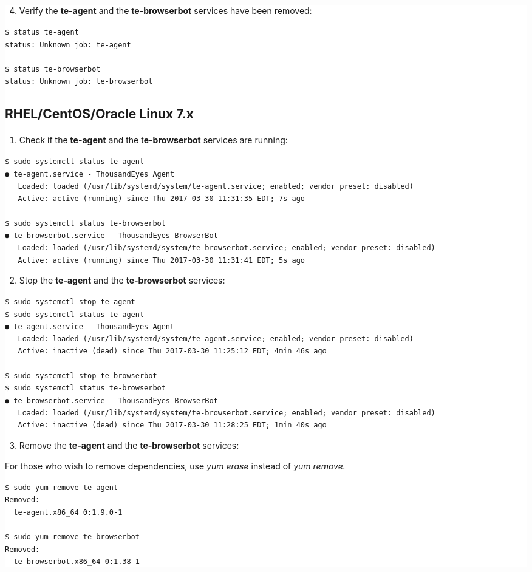 4. Verify the **te-agent** and the **te-browserbot** services have been removed:

```text
$ status te-agent
status: Unknown job: te-agent

$ status te-browserbot
status: Unknown job: te-browserbot
```

## RHEL/CentOS/Oracle Linux 7.x

1. Check if the **te-agent** and the t**e-browserbot** services are running:

```text
$ sudo systemctl status te-agent
● te-agent.service - ThousandEyes Agent
   Loaded: loaded (/usr/lib/systemd/system/te-agent.service; enabled; vendor preset: disabled)
   Active: active (running) since Thu 2017-03-30 11:31:35 EDT; 7s ago

$ sudo systemctl status te-browserbot
● te-browserbot.service - ThousandEyes BrowserBot
   Loaded: loaded (/usr/lib/systemd/system/te-browserbot.service; enabled; vendor preset: disabled)
   Active: active (running) since Thu 2017-03-30 11:31:41 EDT; 5s ago
```

2. Stop the **te-agent** and the **te-browserbot** services:

```text
$ sudo systemctl stop te-agent
$ sudo systemctl status te-agent
● te-agent.service - ThousandEyes Agent
   Loaded: loaded (/usr/lib/systemd/system/te-agent.service; enabled; vendor preset: disabled)
   Active: inactive (dead) since Thu 2017-03-30 11:25:12 EDT; 4min 46s ago

$ sudo systemctl stop te-browserbot
$ sudo systemctl status te-browserbot
● te-browserbot.service - ThousandEyes BrowserBot
   Loaded: loaded (/usr/lib/systemd/system/te-browserbot.service; enabled; vendor preset: disabled)
   Active: inactive (dead) since Thu 2017-03-30 11:28:25 EDT; 1min 40s ago
```

3. Remove the **te-agent** and the **te-browserbot** services:

For those who wish to remove dependencies, use _yum erase_ instead of _yum remove._

```text
$ sudo yum remove te-agent
Removed:
  te-agent.x86_64 0:1.9.0-1

$ sudo yum remove te-browserbot
Removed:
  te-browserbot.x86_64 0:1.38-1
```
